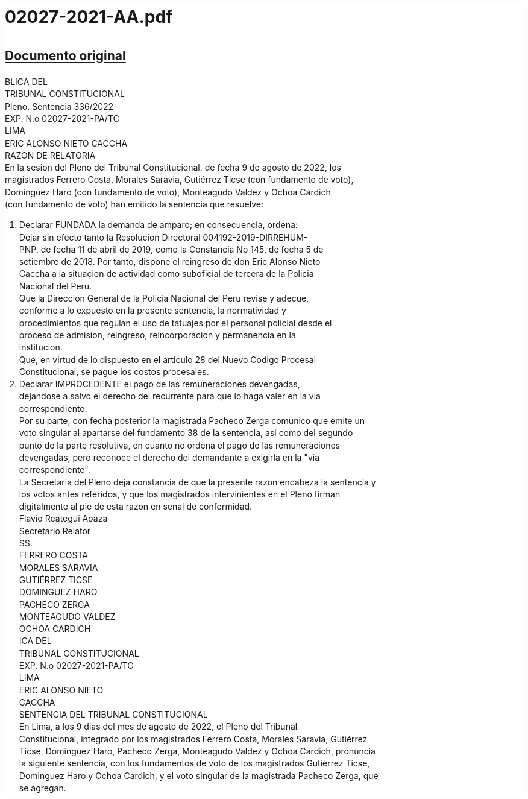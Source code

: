 
02027-2021-AA.pdf
=================
  
[Documento original](https://tc.gob.pe/jurisprudencia/2022/02027-2021-AA.pdf)  
---  
BLICA DEL  
TRIBUNAL CONSTITUCIONAL  
Pleno. Sentencia 336/2022  
EXP. N.o 02027-2021-PA/TC  
LIMA  
ERIC ALONSO NIETO CACCHA  
RAZON DE RELATORIA  
En la sesion del Pleno del Tribunal Constitucional, de fecha 9 de agosto de 2022, los  
magistrados Ferrero Costa, Morales Saravia, Gutiérrez Ticse (con fundamento de voto),  
Dominguez Haro (con fundamento de voto), Monteagudo Valdez y Ochoa Cardich  
(con fundamento de voto) han emitido la sentencia que resuelve:  
1. Declarar FUNDADA la demanda de amparo; en consecuencia, ordena:  
Dejar sin efecto tanto la Resolucion Directoral 004192-2019-DIRREHUM-  
PNP, de fecha 11 de abril de 2019, como la Constancia No 145, de fecha 5 de  
setiembre de 2018. Por tanto, dispone el reingreso de don Eric Alonso Nieto  
Caccha a la situacion de actividad como suboficial de tercera de la Policia  
Nacional del Peru.  
Que la Direccion General de la Policia Nacional del Peru revise y adecue,  
conforme a lo expuesto en la presente sentencia, la normatividad y  
procedimientos que regulan el uso de tatuajes por el personal policial desde el  
proceso de admision, reingreso, reincorporacion y permanencia en la  
institucion.  
Que, en virtud de lo dispuesto en el articulo 28 del Nuevo Codigo Procesal  
Constitucional, se pague los costos procesales.  
2. Declarar IMPROCEDENTE el pago de las remuneraciones devengadas,  
dejandose a salvo el derecho del recurrente para que lo haga valer en la via  
correspondiente.  
Por su parte, con fecha posterior la magistrada Pacheco Zerga comunico que emite un  
voto singular al apartarse del fundamento 38 de la sentencia, asi como del segundo  
punto de la parte resolutiva, en cuanto no ordena el pago de las remuneraciones  
devengadas, pero reconoce el derecho del demandante a exigirla en la "via  
correspondiente".  
La Secretaria del Pleno deja constancia de que la presente razon encabeza la sentencia y  
los votos antes referidos, y que los magistrados intervinientes en el Pleno firman  
digitalmente al pie de esta razon en senal de conformidad.  
Flavio Reategui Apaza  
Secretario Relator  
SS.  
FERRERO COSTA  
MORALES SARAVIA  
GUTIÉRREZ TICSE  
DOMINGUEZ HARO  
PACHECO ZERGA  
MONTEAGUDO VALDEZ  
OCHOA CARDICH  
ICA DEL  
TRIBUNAL CONSTITUCIONAL  
EXP. N.o 02027-2021-PA/TC  
LIMA  
ERIC ALONSO NIETO  
CACCHA  
SENTENCIA DEL TRIBUNAL CONSTITUCIONAL  
En Lima, a los 9 dias del mes de agosto de 2022, el Pleno del Tribunal  
Constitucional, integrado por los magistrados Ferrero Costa, Morales Saravia, Gutiérrez  
Ticse, Dominguez Haro, Pacheco Zerga, Monteagudo Valdez y Ochoa Cardich, pronuncia  
la siguiente sentencia, con los fundamentos de voto de los magistrados Gutiérrez Ticse,  
Dominguez Haro y Ochoa Cardich, y el voto singular de la magistrada Pacheco Zerga, que  
se agregan.  